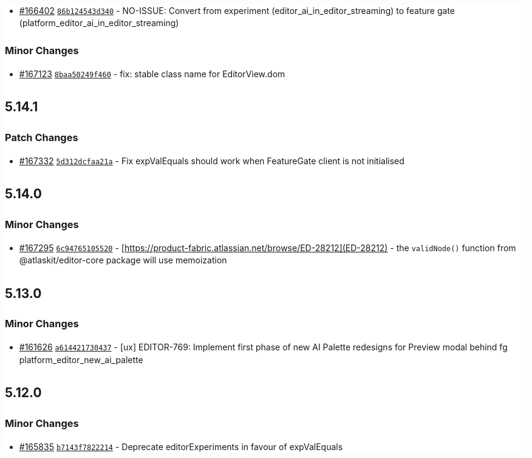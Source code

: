 - [#166402](https://bitbucket.org/atlassian/atlassian-frontend-monorepo/pull-requests/166402)
  [`86b124543d340`](https://bitbucket.org/atlassian/atlassian-frontend-monorepo/commits/86b124543d340) -
  NO-ISSUE: Convert from experiment (editor_ai_in_editor_streaming) to feature gate
  (platform_editor_ai_in_editor_streaming)

### Minor Changes

- [#167123](https://bitbucket.org/atlassian/atlassian-frontend-monorepo/pull-requests/167123)
  [`8baa50249f460`](https://bitbucket.org/atlassian/atlassian-frontend-monorepo/commits/8baa50249f460) -
  fix: stable class name for EditorView.dom

## 5.14.1

### Patch Changes

- [#167332](https://bitbucket.org/atlassian/atlassian-frontend-monorepo/pull-requests/167332)
  [`5d312dcfaa21a`](https://bitbucket.org/atlassian/atlassian-frontend-monorepo/commits/5d312dcfaa21a) -
  Fix expValEquals should work when FeatureGate client is not initialised

## 5.14.0

### Minor Changes

- [#167295](https://bitbucket.org/atlassian/atlassian-frontend-monorepo/pull-requests/167295)
  [`6c94765105520`](https://bitbucket.org/atlassian/atlassian-frontend-monorepo/commits/6c94765105520) -
  [https://product-fabric.atlassian.net/browse/ED-28212](ED-28212) - the `validNode()` function from
  @atlaskit/editor-core package will use memoization

## 5.13.0

### Minor Changes

- [#161626](https://bitbucket.org/atlassian/atlassian-frontend-monorepo/pull-requests/161626)
  [`a614421730437`](https://bitbucket.org/atlassian/atlassian-frontend-monorepo/commits/a614421730437) -
  [ux] EDITOR-769: Implement first phase of new AI Palette redesigns for Preview modal behind fg
  platform_editor_new_ai_palette

## 5.12.0

### Minor Changes

- [#165835](https://bitbucket.org/atlassian/atlassian-frontend-monorepo/pull-requests/165835)
  [`b7143f7822214`](https://bitbucket.org/atlassian/atlassian-frontend-monorepo/commits/b7143f7822214) -
  Deprecate editorExperiments in favour of expValEquals
